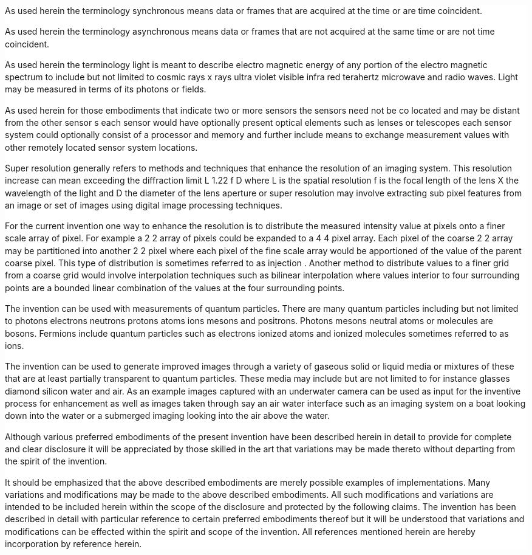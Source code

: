 As used herein the terminology synchronous means data or frames that are acquired at the time or are time coincident.

As used herein the terminology asynchronous means data or frames that are not acquired at the same time or are not time coincident.

As used herein the terminology light is meant to describe electro magnetic energy of any portion of the electro magnetic spectrum to include but not limited to cosmic rays x rays ultra violet visible infra red terahertz microwave and radio waves. Light may be measured in terms of its photons or fields.

As used herein for those embodiments that indicate two or more sensors the sensors need not be co located and may be distant from the other sensor s each sensor would have optionally present optical elements such as lenses or telescopes each sensor system could optionally consist of a processor and memory and further include means to exchange measurement values with other remotely located sensor system locations.

Super resolution generally refers to methods and techniques that enhance the resolution of an imaging system. This resolution increase can mean exceeding the diffraction limit L 1.22 f D where L is the spatial resolution f is the focal length of the lens X the wavelength of the light and D the diameter of the lens aperture or super resolution may involve extracting sub pixel features from an image or set of images using digital image processing techniques.

For the current invention one way to enhance the resolution is to distribute the measured intensity value at pixels onto a finer scale array of pixel. For example a 2 2 array of pixels could be expanded to a 4 4 pixel array. Each pixel of the coarse 2 2 array may be partitioned into another 2 2 pixel where each pixel of the fine scale array would be apportioned of the value of the parent coarse pixel. This type of distribution is sometimes referred to as injection . Another method to distribute values to a finer grid from a coarse grid would involve interpolation techniques such as bilinear interpolation where values interior to four surrounding points are a bounded linear combination of the values at the four surrounding points.

The invention can be used with measurements of quantum particles. There are many quantum particles including but not limited to photons electrons neutrons protons atoms ions mesons and positrons. Photons mesons neutral atoms or molecules are bosons. Fermions include quantum particles such as electrons ionized atoms and ionized molecules sometimes referred to as ions.

The invention can be used to generate improved images through a variety of gaseous solid or liquid media or mixtures of these that are at least partially transparent to quantum particles. These media may include but are not limited to for instance glasses diamond silicon water and air. As an example images captured with an underwater camera can be used as input for the inventive process for enhancement as well as images taken through say an air water interface such as an imaging system on a boat looking down into the water or a submerged imaging looking into the air above the water.

Although various preferred embodiments of the present invention have been described herein in detail to provide for complete and clear disclosure it will be appreciated by those skilled in the art that variations may be made thereto without departing from the spirit of the invention.

It should be emphasized that the above described embodiments are merely possible examples of implementations. Many variations and modifications may be made to the above described embodiments. All such modifications and variations are intended to be included herein within the scope of the disclosure and protected by the following claims. The invention has been described in detail with particular reference to certain preferred embodiments thereof but it will be understood that variations and modifications can be effected within the spirit and scope of the invention. All references mentioned herein are hereby incorporation by reference herein.

